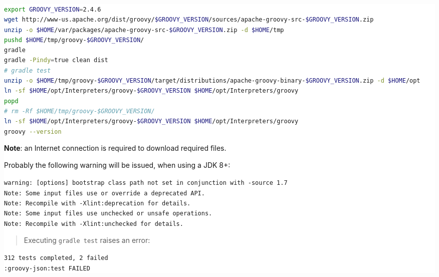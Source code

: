 ```bash
export GROOVY_VERSION=2.4.6
wget http://www-us.apache.org/dist/groovy/$GROOVY_VERSION/sources/apache-groovy-src-$GROOVY_VERSION.zip
unzip -o $HOME/var/packages/apache-groovy-src-$GROOVY_VERSION.zip -d $HOME/tmp
pushd $HOME/tmp/groovy-$GROOVY_VERSION/
gradle
gradle -Pindy=true clean dist
# gradle test
unzip -o $HOME/tmp/groovy-$GROOVY_VERSION/target/distributions/apache-groovy-binary-$GROOVY_VERSION.zip -d $HOME/opt
ln -sf $HOME/opt/Interpreters/groovy-$GROOVY_VERSION $HOME/opt/Interpreters/groovy
popd
# rm -Rf $HOME/tmp/groovy-$GROOVY_VERSION/
ln -sf $HOME/opt/Interpreters/groovy-$GROOVY_VERSION $HOME/opt/Interpreters/groovy
groovy --version
```

**Note**: an Internet connection is required to download required files.

Probably the following warning will be issued, when using a JDK 8+:

```
warning: [options] bootstrap class path not set in conjunction with -source 1.7
Note: Some input files use or override a deprecated API.
Note: Recompile with -Xlint:deprecation for details.
Note: Some input files use unchecked or unsafe operations.
Note: Recompile with -Xlint:unchecked for details.
```

> Executing ```gradle test``` raises an error:
```
312 tests completed, 2 failed
:groovy-json:test FAILED
```
